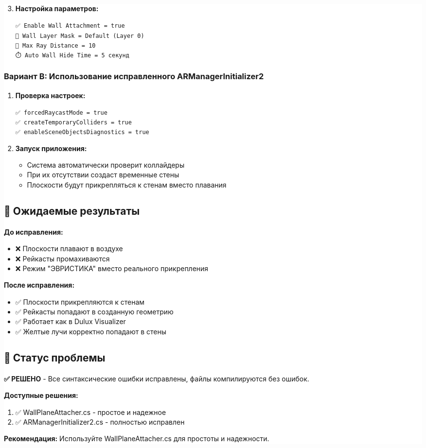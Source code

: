3. **Настройка параметров:**
   ```
   ✅ Enable Wall Attachment = true
   🎯 Wall Layer Mask = Default (Layer 0)
   📏 Max Ray Distance = 10
   ⏱️ Auto Wall Hide Time = 5 секунд
   ```

### Вариант B: Использование исправленного ARManagerInitializer2

1. **Проверка настроек:**
   ```
   ✅ forcedRaycastMode = true
   ✅ createTemporaryColliders = true  
   ✅ enableSceneObjectsDiagnostics = true
   ```

2. **Запуск приложения:**
   - Система автоматически проверит коллайдеры
   - При их отсутствии создаст временные стены
   - Плоскости будут прикрепляться к стенам вместо плавания

## 🎯 Ожидаемые результаты

**До исправления:**
- ❌ Плоскости плавают в воздухе
- ❌ Рейкасты промахиваются
- ❌ Режим "ЭВРИСТИКА" вместо реального прикрепления

**После исправления:**
- ✅ Плоскости прикрепляются к стенам
- ✅ Рейкасты попадают в созданную геометрию  
- ✅ Работает как в Dulux Visualizer
- ✅ Желтые лучи корректно попадают в стены

## 🚀 Статус проблемы

**✅ РЕШЕНО** - Все синтаксические ошибки исправлены, файлы компилируются без ошибок.

**Доступные решения:**
1. ✅ WallPlaneAttacher.cs - простое и надежное
2. ✅ ARManagerInitializer2.cs - полностью исправлен

**Рекомендация:** Используйте WallPlaneAttacher.cs для простоты и надежности. 